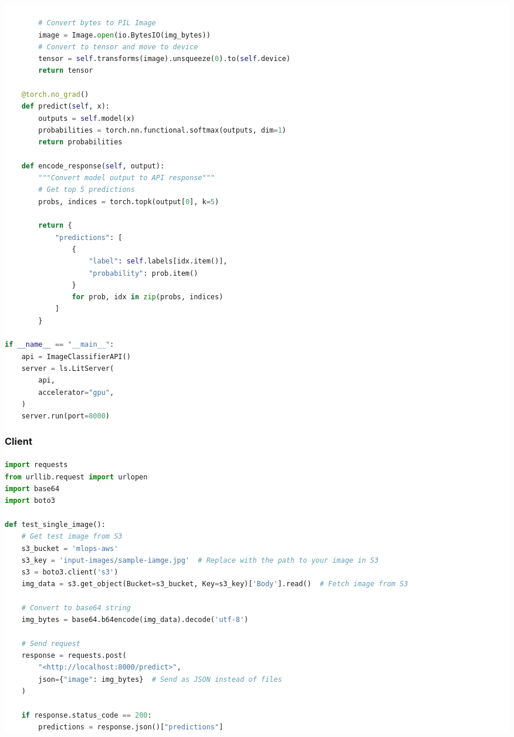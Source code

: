 ```python
        
        # Convert bytes to PIL Image
        image = Image.open(io.BytesIO(img_bytes))
        # Convert to tensor and move to device
        tensor = self.transforms(image).unsqueeze(0).to(self.device)
        return tensor

    @torch.no_grad()
    def predict(self, x):
        outputs = self.model(x)
        probabilities = torch.nn.functional.softmax(outputs, dim=1)
        return probabilities

    def encode_response(self, output):
        """Convert model output to API response"""
        # Get top 5 predictions
        probs, indices = torch.topk(output[0], k=5)
        
        return {
            "predictions": [
                {
                    "label": self.labels[idx.item()],
                    "probability": prob.item()
                }
                for prob, idx in zip(probs, indices)
            ]
        }

if __name__ == "__main__":
    api = ImageClassifierAPI()
    server = ls.LitServer(
        api,
        accelerator="gpu",
    )
    server.run(port=8000)
```

### Client

```python
import requests
from urllib.request import urlopen
import base64
import boto3  

def test_single_image():
    # Get test image from S3
    s3_bucket = 'mlops-aws'  
    s3_key = 'input-images/sample-iamge.jpg'  # Replace with the path to your image in S3
    s3 = boto3.client('s3')
    img_data = s3.get_object(Bucket=s3_bucket, Key=s3_key)['Body'].read()  # Fetch image from S3
    
    # Convert to base64 string
    img_bytes = base64.b64encode(img_data).decode('utf-8')
    
    # Send request
    response = requests.post(
        "<http://localhost:8000/predict>",
        json={"image": img_bytes}  # Send as JSON instead of files
    )
    
    if response.status_code == 200:
        predictions = response.json()["predictions"]
```